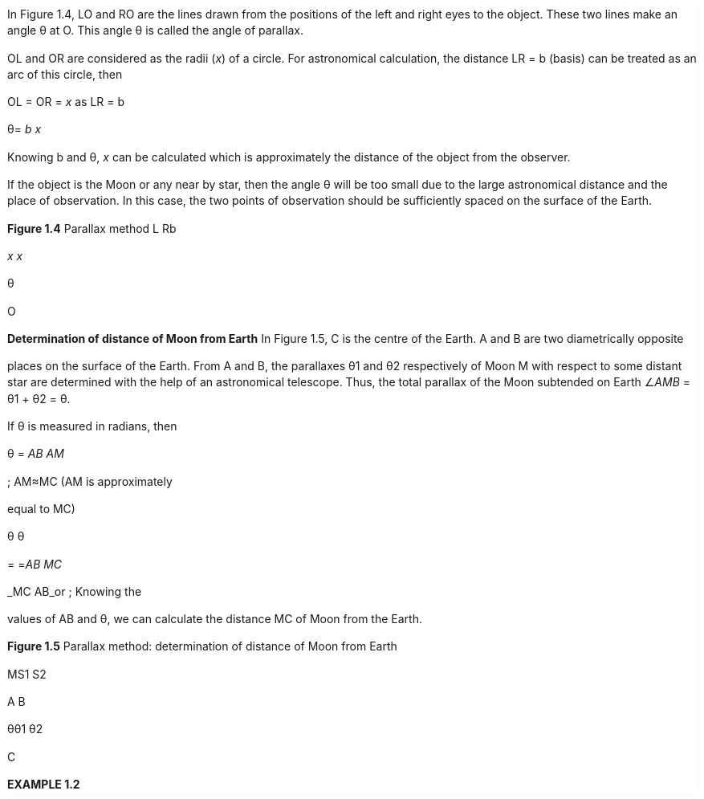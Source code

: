 


  

In Figure 1.4, LO and RO are the lines drawn from the positions of the left and right eyes to the object. These two lines make an angle θ at O. This angle θ is called the angle of parallax.

OL and OR are considered as the radii (_x_) of a circle. For astronomical calculation, the distance LR = b (basis) can be treated as an arc of this circle, then

OL = OR = _x_ as LR = b

θ= _b x_

Knowing b and θ, _x_ can be calculated which is approximately the distance of the object from the observer.

If the object is the Moon or any near by star, then the angle θ will be too small due to the large astronomical distance and the place of observation. In this case, the two points of observation should be sufficiently spaced on the surface of the Earth.

**Figure 1.4** Parallax method L Rb

_x x_

θ

O

**Determination of distance of Moon from Earth** In Figure 1.5, C is the centre of the Earth. A and B are two diametrically opposite  

places on the surface of the Earth. From A and B, the parallaxes θ1 and θ2 respectively of Moon M with respect to some distant star are determined with the help of an astronomical telescope. Thus, the total parallax of the Moon subtended on Earth ∠_AMB_ = θ1 + θ2 = θ.

If θ is measured in radians, then

θ = _AB AM_

; AM≈MC (AM is approximately

equal to MC)

θ θ

\= =_AB MC_

_MC AB_or ; Knowing the

values of AB and θ, we can calculate the distance MC of Moon from the Earth.

**Figure 1.5** Parallax method: determination of distance of Moon from Earth

MS1 S2

A B

θθ1 θ2

C

**EXAMPLE 1.2**
